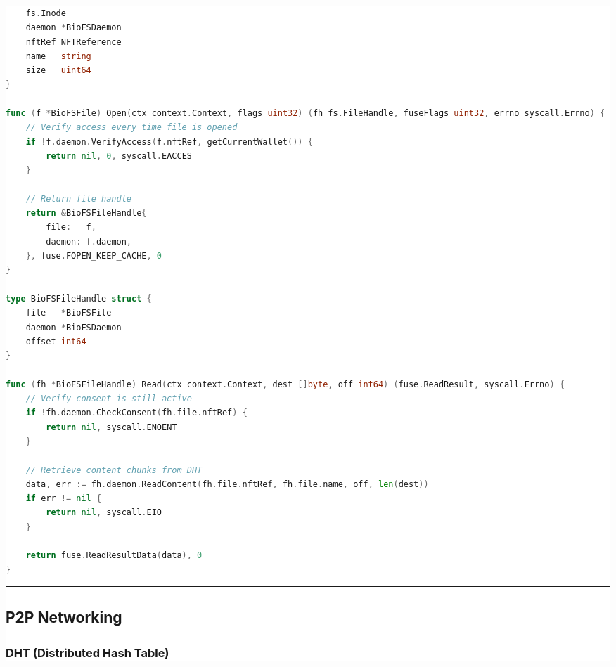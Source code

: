 ```go
    fs.Inode
    daemon *BioFSDaemon
    nftRef NFTReference
    name   string
    size   uint64
}

func (f *BioFSFile) Open(ctx context.Context, flags uint32) (fh fs.FileHandle, fuseFlags uint32, errno syscall.Errno) {
    // Verify access every time file is opened
    if !f.daemon.VerifyAccess(f.nftRef, getCurrentWallet()) {
        return nil, 0, syscall.EACCES
    }

    // Return file handle
    return &BioFSFileHandle{
        file:   f,
        daemon: f.daemon,
    }, fuse.FOPEN_KEEP_CACHE, 0
}

type BioFSFileHandle struct {
    file   *BioFSFile
    daemon *BioFSDaemon
    offset int64
}

func (fh *BioFSFileHandle) Read(ctx context.Context, dest []byte, off int64) (fuse.ReadResult, syscall.Errno) {
    // Verify consent is still active
    if !fh.daemon.CheckConsent(fh.file.nftRef) {
        return nil, syscall.ENOENT
    }

    // Retrieve content chunks from DHT
    data, err := fh.daemon.ReadContent(fh.file.nftRef, fh.file.name, off, len(dest))
    if err != nil {
        return nil, syscall.EIO
    }

    return fuse.ReadResultData(data), 0
}
```

---

## P2P Networking

### DHT (Distributed Hash Table)
